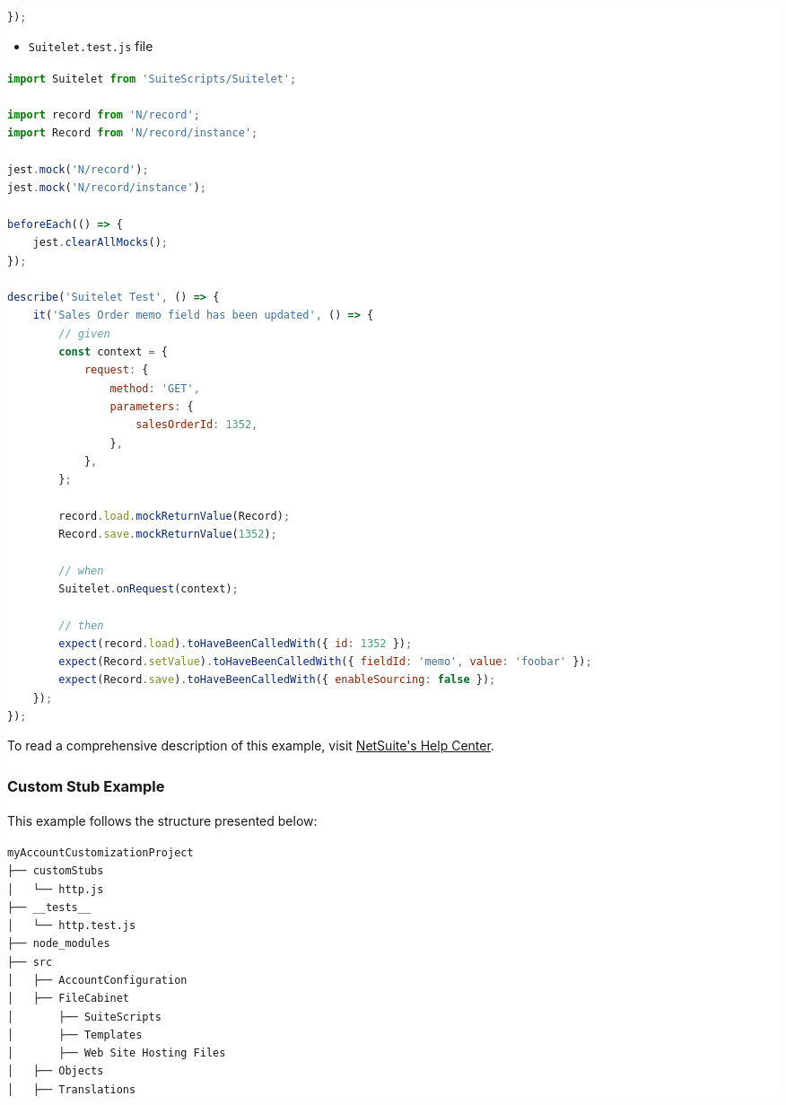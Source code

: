 ```javascript
});
```

-   `Suitelet.test.js` file

```javascript
import Suitelet from 'SuiteScripts/Suitelet';

import record from 'N/record';
import Record from 'N/record/instance';

jest.mock('N/record');
jest.mock('N/record/instance');

beforeEach(() => {
	jest.clearAllMocks();
});

describe('Suitelet Test', () => {
	it('Sales Order memo field has been updated', () => {
		// given
		const context = {
			request: {
				method: 'GET',
				parameters: {
					salesOrderId: 1352,
				},
			},
		};

		record.load.mockReturnValue(Record);
		Record.save.mockReturnValue(1352);

		// when
		Suitelet.onRequest(context);

		// then
		expect(record.load).toHaveBeenCalledWith({ id: 1352 });
		expect(Record.setValue).toHaveBeenCalledWith({ fieldId: 'memo', value: 'foobar' });
		expect(Record.save).toHaveBeenCalledWith({ enableSourcing: false });
	});
});
```

To read a comprehensive description of this example, visit [NetSuite's Help Center](https://system.netsuite.com/app/help/helpcenter.nl?fid=section_158436693543.html#subsect_158437822806).

### Custom Stub Example

This example follows the structure presented below:

```
myAccountCustomizationProject
├── customStubs
│   └── http.js
├── __tests__
│   └── http.test.js
├── node_modules
├── src
│   ├── AccountConfiguration
│   ├── FileCabinet
│       ├── SuiteScripts
│       ├── Templates
│       ├── Web Site Hosting Files
│   ├── Objects
│   ├── Translations
```